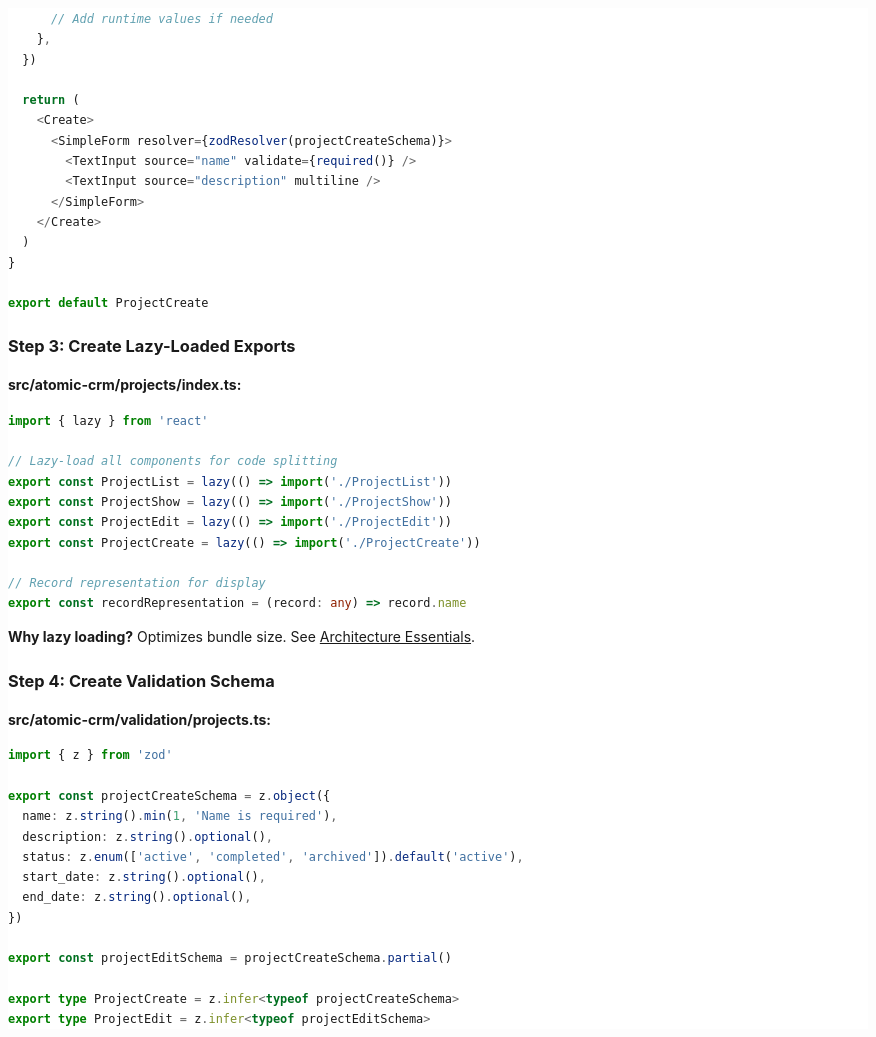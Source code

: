 ```typescript
      // Add runtime values if needed
    },
  })

  return (
    <Create>
      <SimpleForm resolver={zodResolver(projectCreateSchema)}>
        <TextInput source="name" validate={required()} />
        <TextInput source="description" multiline />
      </SimpleForm>
    </Create>
  )
}

export default ProjectCreate
```

### Step 3: Create Lazy-Loaded Exports

**src/atomic-crm/projects/index.ts:**
```typescript
import { lazy } from 'react'

// Lazy-load all components for code splitting
export const ProjectList = lazy(() => import('./ProjectList'))
export const ProjectShow = lazy(() => import('./ProjectShow'))
export const ProjectEdit = lazy(() => import('./ProjectEdit'))
export const ProjectCreate = lazy(() => import('./ProjectCreate'))

// Record representation for display
export const recordRepresentation = (record: any) => record.name
```

**Why lazy loading?** Optimizes bundle size. See [Architecture Essentials](architecture-essentials.md#2-lazy-loading).

### Step 4: Create Validation Schema

**src/atomic-crm/validation/projects.ts:**
```typescript
import { z } from 'zod'

export const projectCreateSchema = z.object({
  name: z.string().min(1, 'Name is required'),
  description: z.string().optional(),
  status: z.enum(['active', 'completed', 'archived']).default('active'),
  start_date: z.string().optional(),
  end_date: z.string().optional(),
})

export const projectEditSchema = projectCreateSchema.partial()

export type ProjectCreate = z.infer<typeof projectCreateSchema>
export type ProjectEdit = z.infer<typeof projectEditSchema>
```
